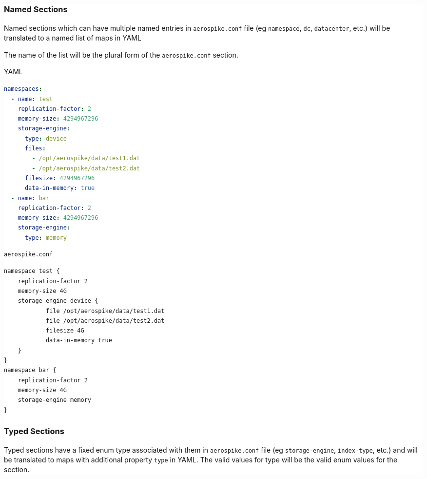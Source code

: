 ### Named Sections

Named sections which can have multiple named entries in `aerospike.conf` file (eg `namespace`, `dc`, `datacenter`, etc.) will be translated to a named list of maps in YAML

The name of the list will be the plural form of the `aerospike.conf` section.

YAML

```yaml
namespaces:
  - name: test
    replication-factor: 2
    memory-size: 4294967296
    storage-engine:
      type: device
      files:
        - /opt/aerospike/data/test1.dat
        - /opt/aerospike/data/test2.dat
      filesize: 4294967296
      data-in-memory: true
  - name: bar
    replication-factor: 2
    memory-size: 4294967296
    storage-engine:
      type: memory
```

`aerospike.conf`

```
namespace test {
    replication-factor 2
    memory-size 4G
    storage-engine device {
            file /opt/aerospike/data/test1.dat
            file /opt/aerospike/data/test2.dat
            filesize 4G
            data-in-memory true
    }
}
namespace bar {
    replication-factor 2
    memory-size 4G
    storage-engine memory
}

```

### Typed Sections

Typed sections have a fixed enum type associated with them in `aerospike.conf` file (eg `storage-engine`, `index-type`, etc.) and will be translated to maps with additional property `type` in YAML.
The valid values for type will be the valid enum values for the section.
